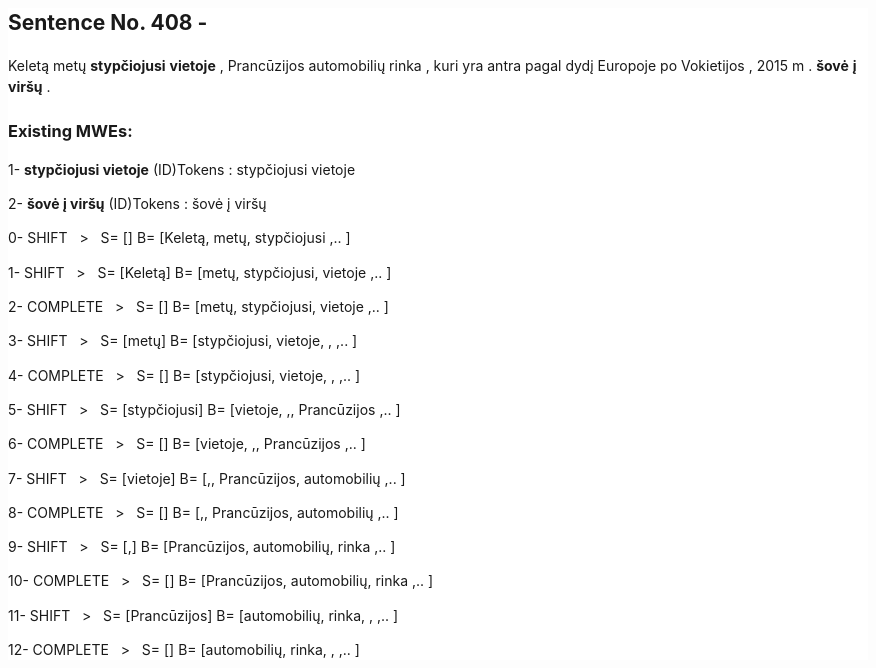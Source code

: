 ## Sentence No. 408 - 
Keletą metų **stypčiojusi** **vietoje** , Prancūzijos automobilių rinka , kuri yra antra pagal dydį Europoje po Vokietijos , 2015 m . **šovė** **į** **viršų** . 
### Existing MWEs: 
1- **stypčiojusi vietoje** (ID)Tokens : 
stypčiojusi
vietoje


2- **šovė į viršų** (ID)Tokens : 
šovė
į
viršų





0- SHIFT&nbsp;&nbsp;&nbsp;>&nbsp;&nbsp;&nbsp;S= []   B= [Keletą, metų, stypčiojusi ,.. ]



1- SHIFT&nbsp;&nbsp;&nbsp;>&nbsp;&nbsp;&nbsp;S= [Keletą]   B= [metų, stypčiojusi, vietoje ,.. ]



2- COMPLETE&nbsp;&nbsp;&nbsp;>&nbsp;&nbsp;&nbsp;S= []   B= [metų, stypčiojusi, vietoje ,.. ]



3- SHIFT&nbsp;&nbsp;&nbsp;>&nbsp;&nbsp;&nbsp;S= [metų]   B= [stypčiojusi, vietoje, , ,.. ]



4- COMPLETE&nbsp;&nbsp;&nbsp;>&nbsp;&nbsp;&nbsp;S= []   B= [stypčiojusi, vietoje, , ,.. ]



5- SHIFT&nbsp;&nbsp;&nbsp;>&nbsp;&nbsp;&nbsp;S= [stypčiojusi]   B= [vietoje, ,, Prancūzijos ,.. ]



6- COMPLETE&nbsp;&nbsp;&nbsp;>&nbsp;&nbsp;&nbsp;S= []   B= [vietoje, ,, Prancūzijos ,.. ]



7- SHIFT&nbsp;&nbsp;&nbsp;>&nbsp;&nbsp;&nbsp;S= [vietoje]   B= [,, Prancūzijos, automobilių ,.. ]



8- COMPLETE&nbsp;&nbsp;&nbsp;>&nbsp;&nbsp;&nbsp;S= []   B= [,, Prancūzijos, automobilių ,.. ]



9- SHIFT&nbsp;&nbsp;&nbsp;>&nbsp;&nbsp;&nbsp;S= [,]   B= [Prancūzijos, automobilių, rinka ,.. ]



10- COMPLETE&nbsp;&nbsp;&nbsp;>&nbsp;&nbsp;&nbsp;S= []   B= [Prancūzijos, automobilių, rinka ,.. ]



11- SHIFT&nbsp;&nbsp;&nbsp;>&nbsp;&nbsp;&nbsp;S= [Prancūzijos]   B= [automobilių, rinka, , ,.. ]



12- COMPLETE&nbsp;&nbsp;&nbsp;>&nbsp;&nbsp;&nbsp;S= []   B= [automobilių, rinka, , ,.. ]


